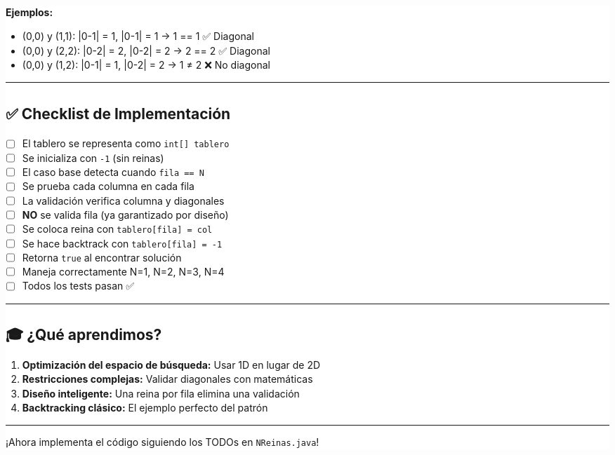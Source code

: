 **Ejemplos:**
- (0,0) y (1,1): |0-1| = 1, |0-1| = 1 → 1 == 1 ✅ Diagonal
- (0,0) y (2,2): |0-2| = 2, |0-2| = 2 → 2 == 2 ✅ Diagonal
- (0,0) y (1,2): |0-1| = 1, |0-2| = 2 → 1 ≠ 2 ❌ No diagonal

---

## ✅ Checklist de Implementación

- [ ] El tablero se representa como `int[] tablero`
- [ ] Se inicializa con `-1` (sin reinas)
- [ ] El caso base detecta cuando `fila == N`
- [ ] Se prueba cada columna en cada fila
- [ ] La validación verifica columna y diagonales
- [ ] **NO** se valida fila (ya garantizado por diseño)
- [ ] Se coloca reina con `tablero[fila] = col`
- [ ] Se hace backtrack con `tablero[fila] = -1`
- [ ] Retorna `true` al encontrar solución
- [ ] Maneja correctamente N=1, N=2, N=3, N=4
- [ ] Todos los tests pasan ✅

---

## 🎓 ¿Qué aprendimos?

1. **Optimización del espacio de búsqueda:** Usar 1D en lugar de 2D
2. **Restricciones complejas:** Validar diagonales con matemáticas
3. **Diseño inteligente:** Una reina por fila elimina una validación
4. **Backtracking clásico:** El ejemplo perfecto del patrón

---

¡Ahora implementa el código siguiendo los TODOs en `NReinas.java`!
